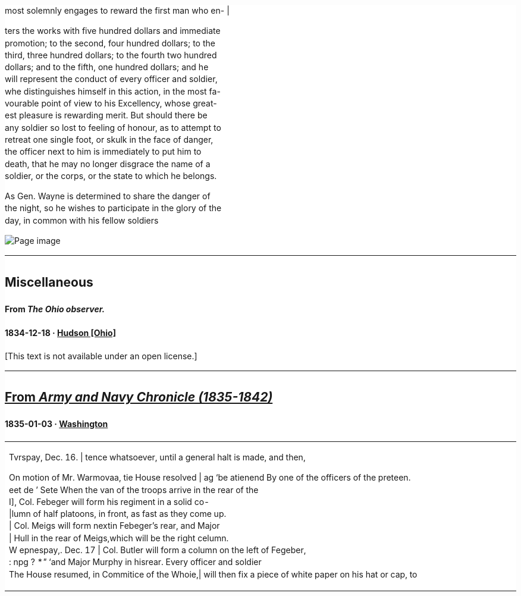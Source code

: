 most solemnly engages to reward the first man who en- |  
  
ters the works with five hundred dollars and immediate  
promotion; to the second, four hundred dollars; to the  
third, three hundred dollars; to the fourth two hundred  
dollars; and to the fifth, one hundred dollars; and he  
will represent the conduct of every officer and soldier,  
whe distinguishes himself in this action, in the most fa-  
vourable point of view to his Excellency, whose great-  
est pleasure is rewarding merit. But should there be  
any soldier so lost to feeling of honour, as to attempt to  
retreat one single foot, or skulk in the face of danger,  
the officer next to him is immediately to put him to  
death, that he may no longer disgrace the name of a  
soldier, or the corps, or the state to which he belongs.  
  
As Gen. Wayne is determined to share the danger of  
the night, so he wishes to participate in the glory of the  
day, in common with his fellow soldiers
</td><td style="width: 50%; max-height: 75%; margin: auto; display: block;">
<img alt="Page image" src="https://iiif.archive.org/image/iiif/2/sim_hazards-register-of-pennsylvania_1829-07-25_4_4%2Fsim_hazards-register-of-pennsylvania_1829-07-25_4_4_jp2.zip%2Fsim_hazards-register-of-pennsylvania_1829-07-25_4_4_jp2%2Fsim_hazards-register-of-pennsylvania_1829-07-25_4_4_0004.jp2/pct:13.794052863436123,84.07212622088655,71.42070484581498,4.263711495116453/600,/0/default.jpg"/>
</td>
</tr></table>

---

## Miscellaneous

#### From _The Ohio observer._

#### 1834-12-18 &middot; [Hudson [Ohio]](http://dbpedia.org/resource/Hudson%2C_Ohio)

[This text is not available under an open license.]

---

## [From _Army and Navy Chronicle (1835-1842)_](https://archive.org/details/sim_army-and-navy-chronicle_1835-01-03_1_1/page/n2/mode/1up?view=theater)

#### 1835-01-03 &middot; [Washington](http://dbpedia.org/resource/Washington%2C_D.C.)

<table style="width: 100%;"><tr><td style="width: 50%">

  
  
Tvrspay, Dec. 16. | tence whatsoever, until a general halt is made, and then,  
  
On motion of Mr. Warmovaa, tie House resolved | ag ‘be atienend By one of the officers of the preteen.  
eet de ’ Sete When the van of the troops arrive in the rear of the  
I], Col. Febeger will form his regiment in a solid co-  
|lumn of half platoons, in front, as fast as they come up.  
| Col. Meigs will form nextin Febeger’s rear, and Major  
| Hull in the rear of Meigs,which will be the right celumn.  
W epnespay,. Dec. 17 | Col. Butler will form a column on the left of Fegeber,  
: npg ? **&quot;* ‘and Major Murphy in hisrear. Every officer and soldier  
The House resumed, in Commitice of the Whoie,| will then fix a piece of white paper on his hat or cap, to  
  